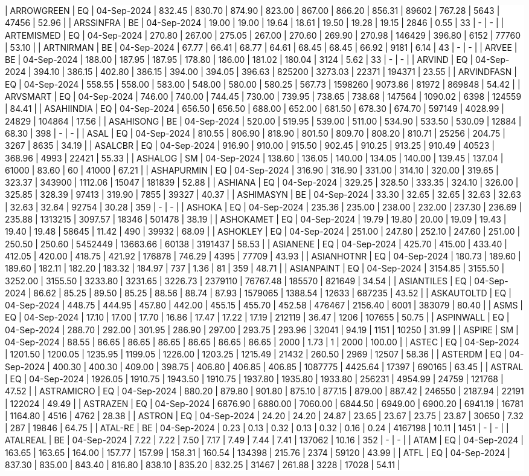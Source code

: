 | ARROWGREEN | EQ | 04-Sep-2024 | 832.45 | 830.70 | 874.90 | 823.00 | 867.00 | 866.20 | 856.31 | 89602 | 767.28 | 5643 | 47456 | 52.96 |
| ARSSINFRA | BE | 04-Sep-2024 | 19.00 | 19.00 | 19.64 | 18.61 | 19.50 | 19.28 | 19.15 | 2846 | 0.55 | 33 | - | - |
| ARTEMISMED | EQ | 04-Sep-2024 | 270.80 | 267.00 | 275.05 | 267.00 | 270.60 | 269.90 | 270.98 | 146429 | 396.80 | 6152 | 77760 | 53.10 |
| ARTNIRMAN | BE | 04-Sep-2024 | 67.77 | 66.41 | 68.77 | 64.61 | 68.45 | 68.45 | 66.92 | 9181 | 6.14 | 43 | - | - |
| ARVEE | BE | 04-Sep-2024 | 188.00 | 187.95 | 187.95 | 178.80 | 186.00 | 181.02 | 180.04 | 3124 | 5.62 | 33 | - | - |
| ARVIND | EQ | 04-Sep-2024 | 394.10 | 386.15 | 402.80 | 386.15 | 394.00 | 394.05 | 396.63 | 825200 | 3273.03 | 22371 | 194371 | 23.55 |
| ARVINDFASN | EQ | 04-Sep-2024 | 558.55 | 558.00 | 583.00 | 548.00 | 580.00 | 580.25 | 567.73 | 1598260 | 9073.86 | 81972 | 869848 | 54.42 |
| ARVSMART | EQ | 04-Sep-2024 | 746.00 | 740.00 | 744.45 | 730.00 | 739.95 | 738.65 | 738.68 | 147564 | 1090.02 | 6398 | 124559 | 84.41 |
| ASAHIINDIA | EQ | 04-Sep-2024 | 656.50 | 656.50 | 688.00 | 652.00 | 681.50 | 678.30 | 674.70 | 597149 | 4028.99 | 24829 | 104864 | 17.56 |
| ASAHISONG | BE | 04-Sep-2024 | 520.00 | 519.95 | 539.00 | 511.00 | 534.90 | 533.50 | 530.09 | 12884 | 68.30 | 398 | - | - |
| ASAL | EQ | 04-Sep-2024 | 810.55 | 806.90 | 818.90 | 801.50 | 809.70 | 808.20 | 810.71 | 25256 | 204.75 | 3267 | 8635 | 34.19 |
| ASALCBR | EQ | 04-Sep-2024 | 916.90 | 910.00 | 915.50 | 902.45 | 910.25 | 913.25 | 910.49 | 40523 | 368.96 | 4993 | 22421 | 55.33 |
| ASHALOG | SM | 04-Sep-2024 | 138.60 | 136.05 | 140.00 | 134.05 | 140.00 | 139.45 | 137.04 | 61000 | 83.60 | 60 | 41000 | 67.21 |
| ASHAPURMIN | EQ | 04-Sep-2024 | 316.90 | 316.90 | 331.00 | 314.10 | 320.00 | 319.65 | 323.37 | 343900 | 1112.06 | 15047 | 181839 | 52.88 |
| ASHIANA | EQ | 04-Sep-2024 | 329.25 | 328.50 | 333.35 | 324.10 | 326.00 | 325.85 | 328.39 | 97413 | 319.90 | 7855 | 39327 | 40.37 |
| ASHIMASYN | BE | 04-Sep-2024 | 33.30 | 32.65 | 32.65 | 32.63 | 32.63 | 32.63 | 32.64 | 92754 | 30.28 | 359 | - | - |
| ASHOKA | EQ | 04-Sep-2024 | 235.36 | 235.00 | 238.00 | 232.00 | 237.30 | 236.69 | 235.88 | 1313215 | 3097.57 | 18346 | 501478 | 38.19 |
| ASHOKAMET | EQ | 04-Sep-2024 | 19.79 | 19.80 | 20.00 | 19.09 | 19.43 | 19.40 | 19.48 | 58645 | 11.42 | 490 | 39932 | 68.09 |
| ASHOKLEY | EQ | 04-Sep-2024 | 251.00 | 247.80 | 252.10 | 247.60 | 251.00 | 250.50 | 250.60 | 5452449 | 13663.66 | 60138 | 3191437 | 58.53 |
| ASIANENE | EQ | 04-Sep-2024 | 425.70 | 415.00 | 433.40 | 412.05 | 420.00 | 418.75 | 421.92 | 176878 | 746.29 | 4395 | 77709 | 43.93 |
| ASIANHOTNR | EQ | 04-Sep-2024 | 180.73 | 189.60 | 189.60 | 182.11 | 182.20 | 183.32 | 184.97 | 737 | 1.36 | 81 | 359 | 48.71 |
| ASIANPAINT | EQ | 04-Sep-2024 | 3154.85 | 3155.50 | 3252.00 | 3155.50 | 3233.80 | 3231.65 | 3226.73 | 2379110 | 76767.48 | 185570 | 821649 | 34.54 |
| ASIANTILES | EQ | 04-Sep-2024 | 86.62 | 85.25 | 89.50 | 85.25 | 88.56 | 88.74 | 87.93 | 1579065 | 1388.54 | 12633 | 687235 | 43.52 |
| ASKAUTOLTD | EQ | 04-Sep-2024 | 448.75 | 444.95 | 457.80 | 442.00 | 455.15 | 455.70 | 452.58 | 476467 | 2156.40 | 6001 | 383079 | 80.40 |
| ASMS | EQ | 04-Sep-2024 | 17.10 | 17.00 | 17.70 | 16.86 | 17.47 | 17.22 | 17.19 | 212119 | 36.47 | 1206 | 107655 | 50.75 |
| ASPINWALL | EQ | 04-Sep-2024 | 288.70 | 292.00 | 301.95 | 286.90 | 297.00 | 293.75 | 293.96 | 32041 | 94.19 | 1151 | 10250 | 31.99 |
| ASPIRE | SM | 04-Sep-2024 | 88.55 | 86.65 | 86.65 | 86.65 | 86.65 | 86.65 | 86.65 | 2000 | 1.73 | 1 | 2000 | 100.00 |
| ASTEC | EQ | 04-Sep-2024 | 1201.50 | 1200.05 | 1235.95 | 1199.05 | 1226.00 | 1203.25 | 1215.49 | 21432 | 260.50 | 2969 | 12507 | 58.36 |
| ASTERDM | EQ | 04-Sep-2024 | 400.30 | 400.30 | 409.00 | 398.75 | 406.80 | 406.85 | 406.85 | 1087775 | 4425.64 | 17397 | 690165 | 63.45 |
| ASTRAL | EQ | 04-Sep-2024 | 1926.05 | 1910.75 | 1943.50 | 1910.75 | 1937.80 | 1935.80 | 1933.80 | 256231 | 4954.99 | 24759 | 121768 | 47.52 |
| ASTRAMICRO | EQ | 04-Sep-2024 | 880.20 | 879.80 | 901.80 | 875.10 | 877.15 | 879.00 | 887.42 | 246550 | 2187.94 | 22191 | 122024 | 49.49 |
| ASTRAZEN | EQ | 04-Sep-2024 | 6876.90 | 6880.00 | 7060.00 | 6844.50 | 6949.00 | 6900.20 | 6941.19 | 16781 | 1164.80 | 4516 | 4762 | 28.38 |
| ASTRON | EQ | 04-Sep-2024 | 24.20 | 24.20 | 24.87 | 23.65 | 23.67 | 23.75 | 23.87 | 30650 | 7.32 | 287 | 19846 | 64.75 |
| ATAL-RE | BE | 04-Sep-2024 | 0.23 | 0.13 | 0.32 | 0.13 | 0.32 | 0.16 | 0.24 | 4167198 | 10.11 | 1451 | - | - |
| ATALREAL | BE | 04-Sep-2024 | 7.22 | 7.22 | 7.50 | 7.17 | 7.49 | 7.44 | 7.41 | 137062 | 10.16 | 352 | - | - |
| ATAM | EQ | 04-Sep-2024 | 163.65 | 163.65 | 164.00 | 157.77 | 157.99 | 158.31 | 160.54 | 134398 | 215.76 | 2374 | 59120 | 43.99 |
| ATFL | EQ | 04-Sep-2024 | 837.30 | 835.00 | 843.40 | 816.80 | 838.10 | 835.20 | 832.25 | 31467 | 261.88 | 3228 | 17028 | 54.11 |